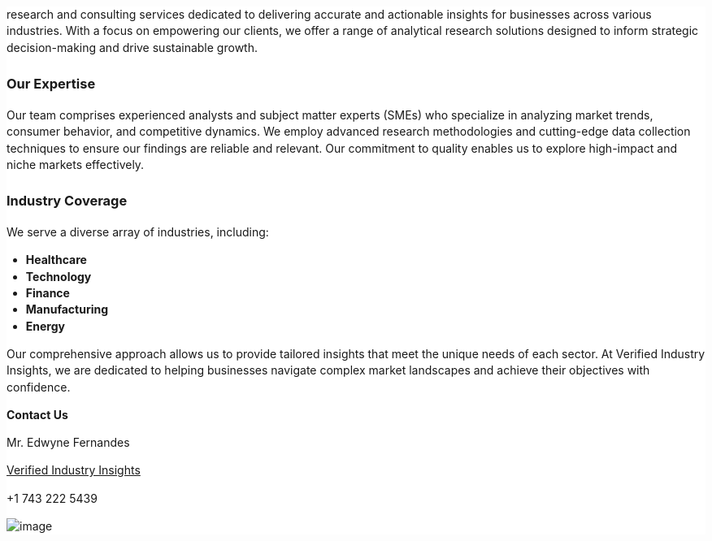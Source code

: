 research and consulting services dedicated to delivering accurate and actionable insights for businesses across various industries. With a focus on empowering our clients, we offer a range of analytical research solutions designed to inform strategic decision-making and drive sustainable growth.</p><h3>Our Expertise</h3><p>Our team comprises experienced analysts and subject matter experts (SMEs) who specialize in analyzing market trends, consumer behavior, and competitive dynamics. We employ advanced research methodologies and cutting-edge data collection techniques to ensure our findings are reliable and relevant. Our commitment to quality enables us to explore high-impact and niche markets effectively.</p><h3>Industry Coverage</h3><p>We serve a diverse array of industries, including:</p><ul><li><strong>Healthcare</strong></li><li><strong>Technology</strong></li><li><strong>Finance</strong></li><li><strong>Manufacturing</strong></li><li><strong>Energy</strong></li></ul><p>Our comprehensive approach allows us to provide tailored insights that meet the unique needs of each sector. At Verified Industry Insights, we are dedicated to helping businesses navigate complex market landscapes and achieve their objectives with confidence.</p><p><strong>Contact Us</strong></p><p>Mr. Edwyne Fernandes</p><p><a href="https://www.verifiedindustryinsights.com/">Verified Industry Insights</a></p><p>+1 743 222 5439</p>
![image](https://github.com/user-attachments/assets/89f9d67a-a400-4800-b919-0148acc32455)
